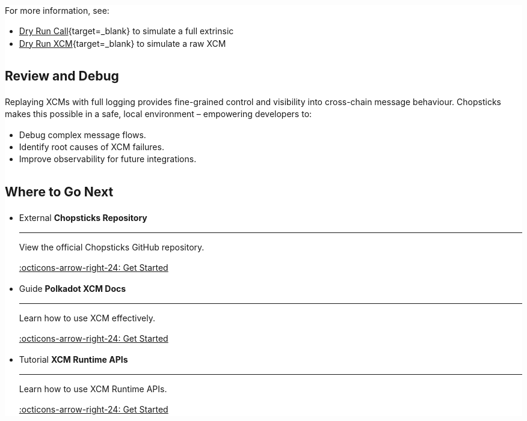 
For more information, see:

- [Dry Run Call](/develop/interoperability/xcm-runtime-apis/#dry-run-call){target=\_blank} to simulate a full extrinsic
- [Dry Run XCM](/develop/interoperability/xcm-runtime-apis/#dry-run-xcm){target=\_blank} to simulate a raw XCM

## Review and Debug

Replaying XCMs with full logging provides fine-grained control and visibility into cross-chain message behaviour. Chopsticks makes this possible in a safe, local environment – empowering developers to:

- Debug complex message flows.
- Identify root causes of XCM failures.
- Improve observability for future integrations.

## Where to Go Next

<div class="grid cards" markdown>

-   <span class="badge external">External</span> __Chopsticks Repository__

    ---

    View the official Chopsticks GitHub repository.

    [:octicons-arrow-right-24: Get Started](https://github.com/AcalaNetwork/chopsticks/)

-   <span class="badge guide">Guide</span> __Polkadot XCM Docs__

    ---

    Learn how to use XCM effectively.

    [:octicons-arrow-right-24: Get Started](/develop/interoperability/intro-to-xcm/)

-   <span class="badge tutorial">Tutorial</span> __XCM Runtime APIs__

    ---

    Learn how to use XCM Runtime APIs.

    [:octicons-arrow-right-24: Get Started](/develop/interoperability/xcm-runtime-apis/)

</div>
